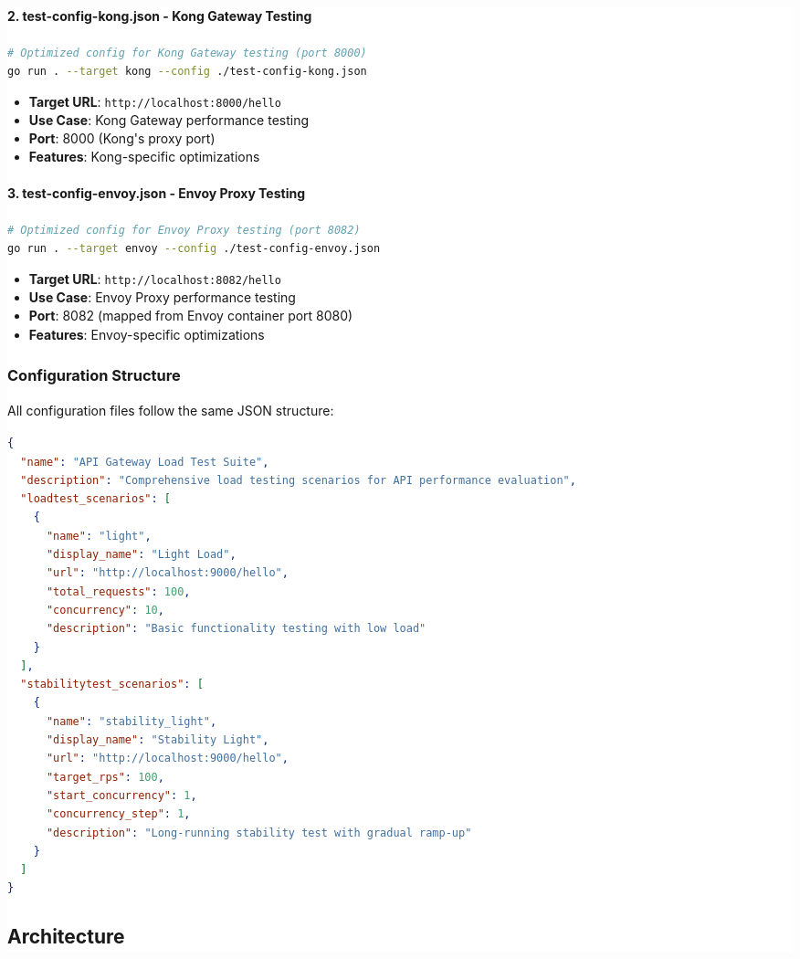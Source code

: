 #### 2. **test-config-kong.json** - Kong Gateway Testing  
```bash
# Optimized config for Kong Gateway testing (port 8000)
go run . --target kong --config ./test-config-kong.json
```
- **Target URL**: `http://localhost:8000/hello`
- **Use Case**: Kong Gateway performance testing
- **Port**: 8000 (Kong's proxy port)
- **Features**: Kong-specific optimizations

#### 3. **test-config-envoy.json** - Envoy Proxy Testing
```bash
# Optimized config for Envoy Proxy testing (port 8082)  
go run . --target envoy --config ./test-config-envoy.json
```
- **Target URL**: `http://localhost:8082/hello`
- **Use Case**: Envoy Proxy performance testing
- **Port**: 8082 (mapped from Envoy container port 8080)
- **Features**: Envoy-specific optimizations

### Configuration Structure

All configuration files follow the same JSON structure:

```json
{
  "name": "API Gateway Load Test Suite",
  "description": "Comprehensive load testing scenarios for API performance evaluation",
  "loadtest_scenarios": [
    {
      "name": "light",
      "display_name": "Light Load",
      "url": "http://localhost:9000/hello",
      "total_requests": 100,
      "concurrency": 10,
      "description": "Basic functionality testing with low load"
    }
  ],
  "stabilitytest_scenarios": [
    {
      "name": "stability_light",
      "display_name": "Stability Light",
      "url": "http://localhost:9000/hello", 
      "target_rps": 100,
      "start_concurrency": 1,
      "concurrency_step": 1,
      "description": "Long-running stability test with gradual ramp-up"
    }
  ]
}
```

## Architecture
